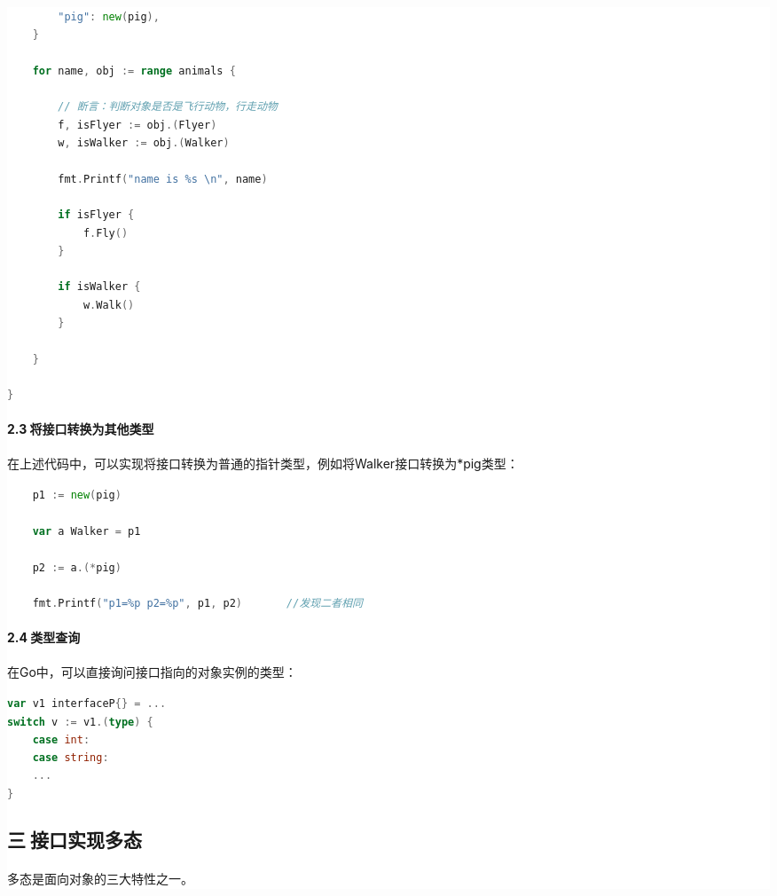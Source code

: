 ```go
		"pig": new(pig),
	}

	for name, obj := range animals {
		
		// 断言：判断对象是否是飞行动物，行走动物
		f, isFlyer := obj.(Flyer)
		w, isWalker := obj.(Walker)

		fmt.Printf("name is %s \n", name)

		if isFlyer {						
			f.Fly()
		}

		if isWalker {						
			w.Walk()
		}

	}
	
}
```

#### 2.3 将接口转换为其他类型

在上述代码中，可以实现将接口转换为普通的指针类型，例如将Walker接口转换为*pig类型：
```go
	p1 := new(pig)

	var a Walker = p1

	p2 := a.(*pig)

	fmt.Printf("p1=%p p2=%p", p1, p2)		//发现二者相同
```

#### 2.4 类型查询

在Go中，可以直接询问接口指向的对象实例的类型：
```go
var v1 interfaceP{} = ...
switch v := v1.(type) {
	case int:
	case string:
	...
}
```

## 三 接口实现多态

多态是面向对象的三大特性之一。  

